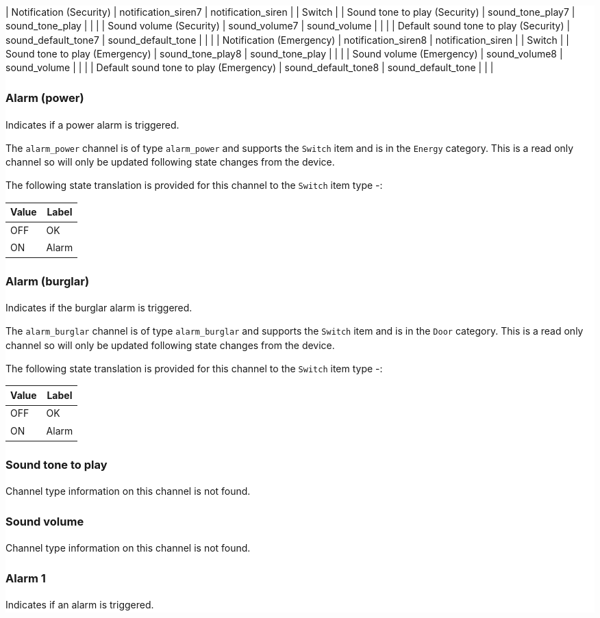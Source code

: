 | Notification (Security) | notification_siren7 | notification_siren |  | Switch | 
| Sound tone to play (Security) | sound_tone_play7 | sound_tone_play |  |  | 
| Sound volume (Security) | sound_volume7 | sound_volume |  |  | 
| Default sound tone to play (Security) | sound_default_tone7 | sound_default_tone |  |  | 
| Notification (Emergency) | notification_siren8 | notification_siren |  | Switch | 
| Sound tone to play (Emergency) | sound_tone_play8 | sound_tone_play |  |  | 
| Sound volume (Emergency) | sound_volume8 | sound_volume |  |  | 
| Default sound tone to play (Emergency) | sound_default_tone8 | sound_default_tone |  |  | 

### Alarm (power)
Indicates if a power alarm is triggered.

The ```alarm_power``` channel is of type ```alarm_power``` and supports the ```Switch``` item and is in the ```Energy``` category. This is a read only channel so will only be updated following state changes from the device.

The following state translation is provided for this channel to the ```Switch``` item type -:

| Value | Label     |
|-------|-----------|
| OFF | OK |
| ON | Alarm |

### Alarm (burglar)
Indicates if the burglar alarm is triggered.

The ```alarm_burglar``` channel is of type ```alarm_burglar``` and supports the ```Switch``` item and is in the ```Door``` category. This is a read only channel so will only be updated following state changes from the device.

The following state translation is provided for this channel to the ```Switch``` item type -:

| Value | Label     |
|-------|-----------|
| OFF | OK |
| ON | Alarm |

### Sound tone to play
Channel type information on this channel is not found.

### Sound volume
Channel type information on this channel is not found.

### Alarm 1
Indicates if an alarm is triggered.
